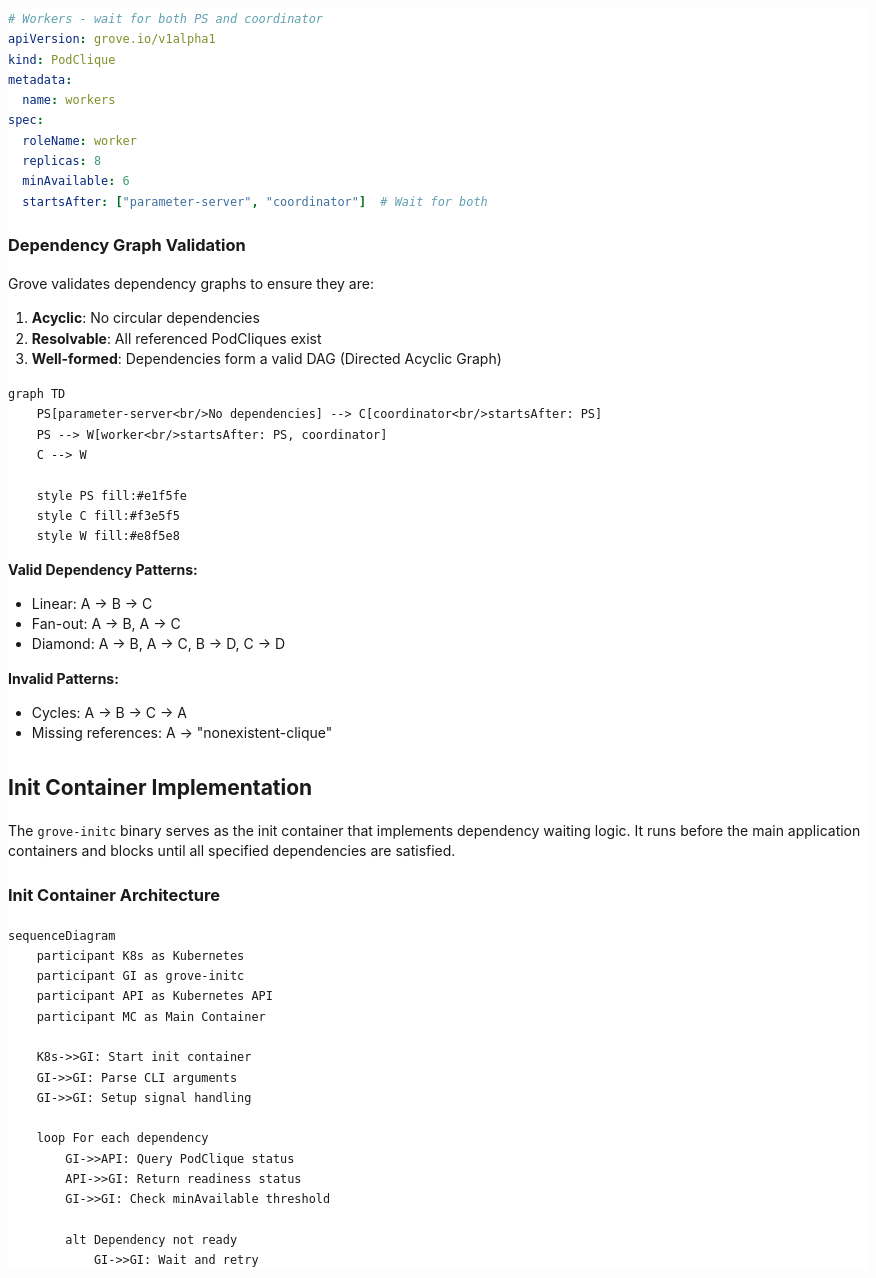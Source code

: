 ```yaml
# Workers - wait for both PS and coordinator
apiVersion: grove.io/v1alpha1
kind: PodClique
metadata:
  name: workers
spec:
  roleName: worker
  replicas: 8
  minAvailable: 6
  startsAfter: ["parameter-server", "coordinator"]  # Wait for both
```

### Dependency Graph Validation

Grove validates dependency graphs to ensure they are:

1. **Acyclic**: No circular dependencies  
2. **Resolvable**: All referenced PodCliques exist
3. **Well-formed**: Dependencies form a valid DAG (Directed Acyclic Graph)

```mermaid
graph TD
    PS[parameter-server<br/>No dependencies] --> C[coordinator<br/>startsAfter: PS]
    PS --> W[worker<br/>startsAfter: PS, coordinator]
    C --> W
    
    style PS fill:#e1f5fe
    style C fill:#f3e5f5
    style W fill:#e8f5e8
```

**Valid Dependency Patterns:**
- Linear: A → B → C
- Fan-out: A → B, A → C  
- Diamond: A → B, A → C, B → D, C → D

**Invalid Patterns:**
- Cycles: A → B → C → A
- Missing references: A → "nonexistent-clique"

## Init Container Implementation

The `grove-initc` binary serves as the init container that implements dependency waiting logic. It runs before the main application containers and blocks until all specified dependencies are satisfied.

### Init Container Architecture

```mermaid
sequenceDiagram
    participant K8s as Kubernetes
    participant GI as grove-initc
    participant API as Kubernetes API
    participant MC as Main Container
    
    K8s->>GI: Start init container
    GI->>GI: Parse CLI arguments
    GI->>GI: Setup signal handling
    
    loop For each dependency
        GI->>API: Query PodClique status
        API->>GI: Return readiness status
        GI->>GI: Check minAvailable threshold
        
        alt Dependency not ready
            GI->>GI: Wait and retry
```